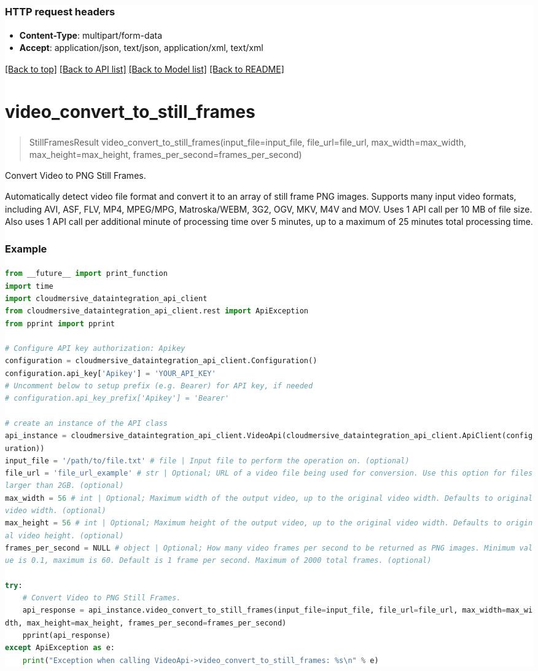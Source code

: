 ### HTTP request headers

 - **Content-Type**: multipart/form-data
 - **Accept**: application/json, text/json, application/xml, text/xml

[[Back to top]](#) [[Back to API list]](../README.md#documentation-for-api-endpoints) [[Back to Model list]](../README.md#documentation-for-models) [[Back to README]](../README.md)

# **video_convert_to_still_frames**
> StillFramesResult video_convert_to_still_frames(input_file=input_file, file_url=file_url, max_width=max_width, max_height=max_height, frames_per_second=frames_per_second)

Convert Video to PNG Still Frames.

Automatically detect video file format and convert it to an array of still frame PNG images. Supports many input video formats, including AVI, ASF, FLV, MP4, MPEG/MPG, Matroska/WEBM, 3G2, OGV, MKV, M4V and MOV. Uses 1 API call per 10 MB of file size. Also uses 1 API call per additional minute of processing time over 5 minutes, up to a maximum of 25 minutes total processing time.

### Example
```python
from __future__ import print_function
import time
import cloudmersive_dataintegration_api_client
from cloudmersive_dataintegration_api_client.rest import ApiException
from pprint import pprint

# Configure API key authorization: Apikey
configuration = cloudmersive_dataintegration_api_client.Configuration()
configuration.api_key['Apikey'] = 'YOUR_API_KEY'
# Uncomment below to setup prefix (e.g. Bearer) for API key, if needed
# configuration.api_key_prefix['Apikey'] = 'Bearer'

# create an instance of the API class
api_instance = cloudmersive_dataintegration_api_client.VideoApi(cloudmersive_dataintegration_api_client.ApiClient(configuration))
input_file = '/path/to/file.txt' # file | Input file to perform the operation on. (optional)
file_url = 'file_url_example' # str | Optional; URL of a video file being used for conversion. Use this option for files larger than 2GB. (optional)
max_width = 56 # int | Optional; Maximum width of the output video, up to the original video width. Defaults to original video width. (optional)
max_height = 56 # int | Optional; Maximum height of the output video, up to the original video width. Defaults to original video height. (optional)
frames_per_second = NULL # object | Optional; How many video frames per second to be returned as PNG images. Minimum value is 0.1, maximum is 60. Default is 1 frame per second. Maximum of 2000 total frames. (optional)

try:
    # Convert Video to PNG Still Frames.
    api_response = api_instance.video_convert_to_still_frames(input_file=input_file, file_url=file_url, max_width=max_width, max_height=max_height, frames_per_second=frames_per_second)
    pprint(api_response)
except ApiException as e:
    print("Exception when calling VideoApi->video_convert_to_still_frames: %s\n" % e)
```

